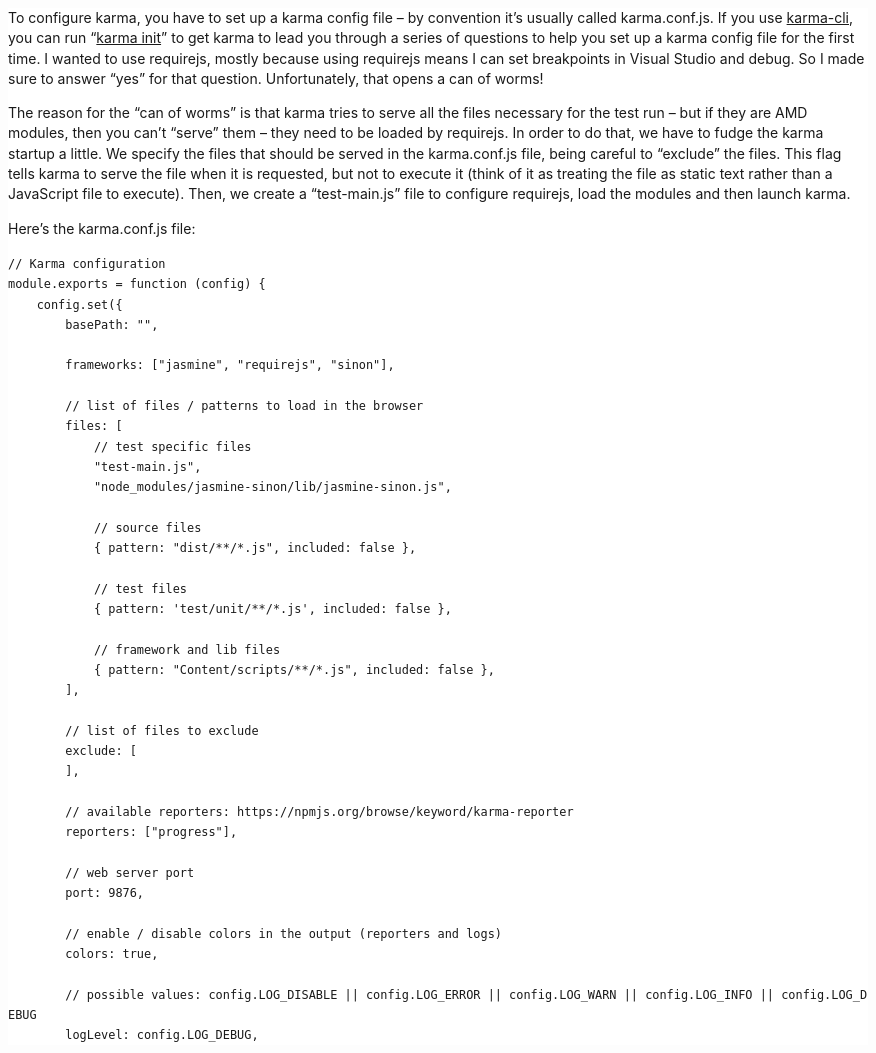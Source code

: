To configure karma, you have to set up a karma config file – by convention it’s usually called karma.conf.js. If you use [karma-cli](https://www.npmjs.com/package/karma-cli), you can run “[karma init](http://karma-runner.github.io/0.12/intro/configuration.html)” to get karma to lead you through a series of questions to help you set up a karma config file for the first time. I wanted to use requirejs, mostly because using requirejs means I can set breakpoints in Visual Studio and debug. So I made sure to answer “yes” for that question. Unfortunately, that opens a can of worms!

The reason for the “can of worms” is that karma tries to serve all the files necessary for the test run – but if they are AMD modules, then you can’t “serve” them – they need to be loaded by requirejs. In order to do that, we have to fudge the karma startup a little. We specify the files that should be served in the karma.conf.js file, being careful to “exclude” the files. This flag tells karma to serve the file when it is requested, but not to execute it (think of it as treating the file as static text rather than a JavaScript file to execute). Then, we create a “test-main.js” file to configure requirejs, load the modules and then launch karma.

Here’s the karma.conf.js file:

    // Karma configuration
    module.exports = function (config) {
        config.set({
            basePath: "",
    
            frameworks: ["jasmine", "requirejs", "sinon"],
    
            // list of files / patterns to load in the browser
            files: [
                // test specific files
                "test-main.js",
                "node_modules/jasmine-sinon/lib/jasmine-sinon.js",
    
                // source files
                { pattern: "dist/**/*.js", included: false },
    
                // test files
                { pattern: 'test/unit/**/*.js', included: false },
    
                // framework and lib files
                { pattern: "Content/scripts/**/*.js", included: false },
            ],
    
            // list of files to exclude
            exclude: [
            ],
    
            // available reporters: https://npmjs.org/browse/keyword/karma-reporter
            reporters: ["progress"],
    
            // web server port
            port: 9876,
    
            // enable / disable colors in the output (reporters and logs)
            colors: true,
    
            // possible values: config.LOG_DISABLE || config.LOG_ERROR || config.LOG_WARN || config.LOG_INFO || config.LOG_DEBUG
            logLevel: config.LOG_DEBUG,
    